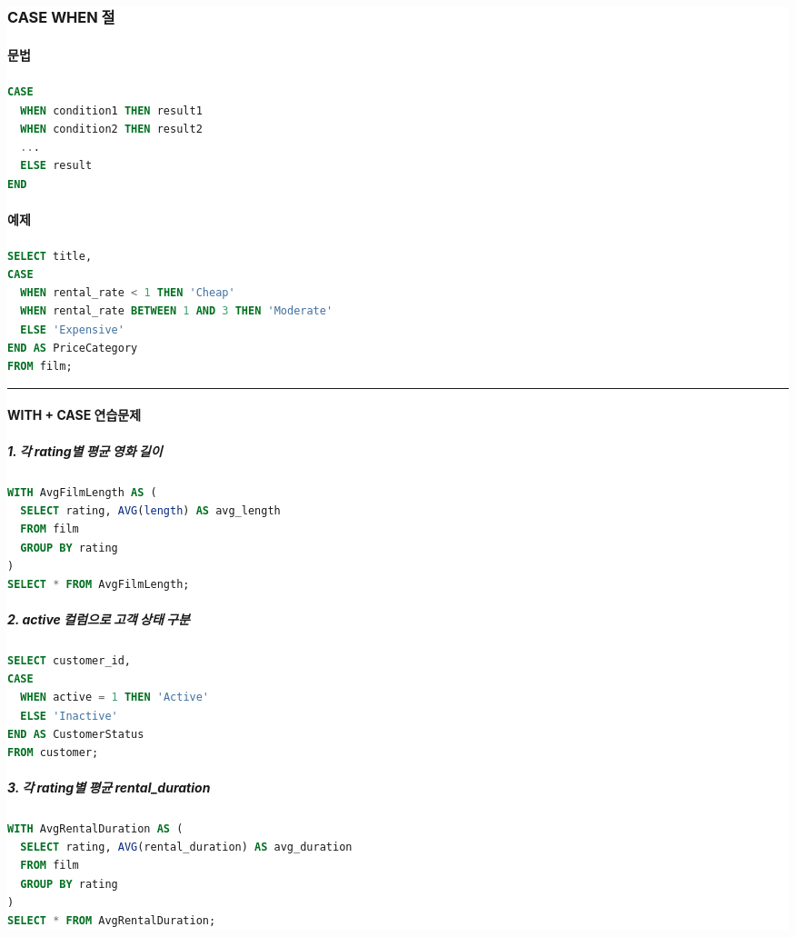 ### CASE WHEN 절

#### 문법
```sql
CASE
  WHEN condition1 THEN result1
  WHEN condition2 THEN result2
  ...
  ELSE result
END
```

#### 예제
```sql
SELECT title,
CASE
  WHEN rental_rate < 1 THEN 'Cheap'
  WHEN rental_rate BETWEEN 1 AND 3 THEN 'Moderate'
  ELSE 'Expensive'
END AS PriceCategory
FROM film;
```

---

#### WITH + CASE 연습문제

##### 1. 각 rating별 평균 영화 길이
```sql
WITH AvgFilmLength AS (
  SELECT rating, AVG(length) AS avg_length
  FROM film
  GROUP BY rating
)
SELECT * FROM AvgFilmLength;
```

##### 2. active 컬럼으로 고객 상태 구분
```sql
SELECT customer_id,
CASE
  WHEN active = 1 THEN 'Active'
  ELSE 'Inactive'
END AS CustomerStatus
FROM customer;
```

##### 3. 각 rating별 평균 rental_duration
```sql
WITH AvgRentalDuration AS (
  SELECT rating, AVG(rental_duration) AS avg_duration
  FROM film
  GROUP BY rating
)
SELECT * FROM AvgRentalDuration;
```
